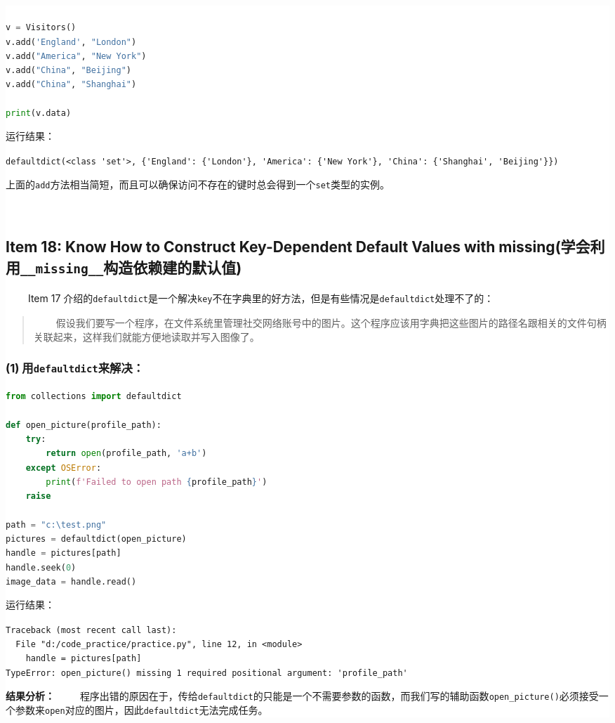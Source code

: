 ```python

v = Visitors()
v.add('England', "London")
v.add("America", "New York")
v.add("China", "Beijing")
v.add("China", "Shanghai")

print(v.data)
```
运行结果：
```
defaultdict(<class 'set'>, {'England': {'London'}, 'America': {'New York'}, 'China': {'Shanghai', 'Beijing'}})
```
上面的`add`方法相当简短，而且可以确保访问不存在的键时总会得到一个`set`类型的实例。






&emsp;
&emsp;
&emsp;
## Item 18: Know How to Construct Key-Dependent Default Values with __missing__(学会利用`__missing__`构造依赖建的默认值)
&emsp;&emsp; Item 17 介绍的`defaultdict`是一个解决`key`不在字典里的好方法，但是有些情况是`defaultdict`处理不了的：
> &emsp;&emsp; 假设我们要写一个程序，在文件系统里管理社交网络账号中的图片。这个程序应该用字典把这些图片的路径名跟相关的文件句柄关联起来，这样我们就能方便地读取并写入图像了。
> 
### (1) 用`defaultdict`来解决：
```python
from collections import defaultdict

def open_picture(profile_path):
    try:
        return open(profile_path, 'a+b')
    except OSError:
        print(f'Failed to open path {profile_path}')
    raise

path = "c:\test.png"
pictures = defaultdict(open_picture)
handle = pictures[path]
handle.seek(0)
image_data = handle.read()
```
运行结果：
```
Traceback (most recent call last):
  File "d:/code_practice/practice.py", line 12, in <module>
    handle = pictures[path]
TypeError: open_picture() missing 1 required positional argument: 'profile_path'
```
**结果分析：**
&emsp;&emsp; 程序出错的原因在于，传给`defaultdict`的只能是一个不需要参数的函数，而我们写的辅助函数`open_picture()`必须接受一个参数来`open`对应的图片，因此`defaultdict`无法完成任务。
